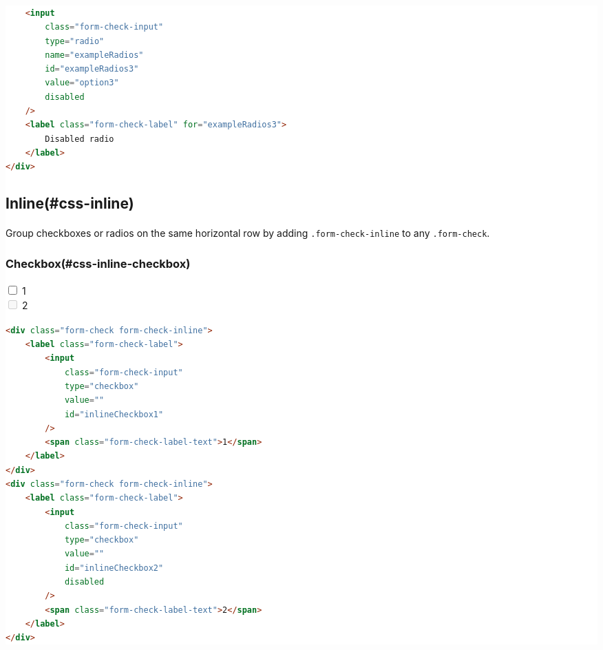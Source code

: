 ```html
	<input
		class="form-check-input"
		type="radio"
		name="exampleRadios"
		id="exampleRadios3"
		value="option3"
		disabled
	/>
	<label class="form-check-label" for="exampleRadios3">
		Disabled radio
	</label>
</div>
```

## Inline(#css-inline)

Group checkboxes or radios on the same horizontal row by adding `.form-check-inline` to any `.form-check`.

### Checkbox(#css-inline-checkbox)

<div class="sheet-example">
	<div class="form-check form-check-inline">
		<label class="form-check-label">
			<input class="form-check-input" type="checkbox" value="" id="inlineCheckbox1">
			<span class="form-check-label-text">1</span>
		</label>
	</div>
	<div class="form-check form-check-inline">
		<label class="form-check-label">
			<input class="form-check-input" type="checkbox" value="" id="inlineCheckbox2" disabled>
			<span class="form-check-label-text">2</span>
		</label>
	</div>
</div>

```html
<div class="form-check form-check-inline">
	<label class="form-check-label">
		<input
			class="form-check-input"
			type="checkbox"
			value=""
			id="inlineCheckbox1"
		/>
		<span class="form-check-label-text">1</span>
	</label>
</div>
<div class="form-check form-check-inline">
	<label class="form-check-label">
		<input
			class="form-check-input"
			type="checkbox"
			value=""
			id="inlineCheckbox2"
			disabled
		/>
		<span class="form-check-label-text">2</span>
	</label>
</div>
```
